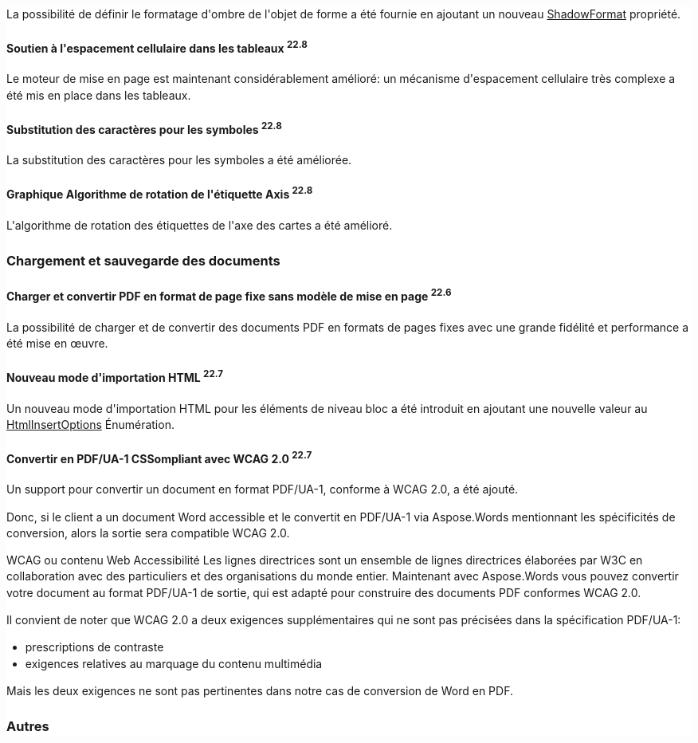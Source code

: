 La possibilité de définir le formatage d'ombre de l'objet de forme a été fournie en ajoutant un nouveau [ShadowFormat](https://reference.aspose.com/words/java/com.aspose.words/shapebase/#getShadowFormat) propriété.

#### Soutien à l'espacement cellulaire dans les tableaux <sup>22.8</sup>

Le moteur de mise en page est maintenant considérablement amélioré: un mécanisme d'espacement cellulaire très complexe a été mis en place dans les tableaux.

#### Substitution des caractères pour les symboles <sup>22.8</sup>

La substitution des caractères pour les symboles a été améliorée.

#### Graphique Algorithme de rotation de l'étiquette Axis <sup>22.8</sup>

L'algorithme de rotation des étiquettes de l'axe des cartes a été amélioré.

### Chargement et sauvegarde des documents

#### Charger et convertir PDF en format de page fixe sans modèle de mise en page <sup>22.6</sup>

La possibilité de charger et de convertir des documents PDF en formats de pages fixes avec une grande fidélité et performance a été mise en œuvre.

#### Nouveau mode d'importation HTML <sup>22.7</sup>

Un nouveau mode d'importation HTML pour les éléments de niveau bloc a été introduit en ajoutant une nouvelle valeur au [HtmlInsertOptions](https://reference.aspose.com/words/java/com.aspose.words/htmlinsertoptions/) Énumération.

#### Convertir en PDF/UA-1 CSSompliant avec WCAG 2.0 <sup>22.7</sup>

Un support pour convertir un document en format PDF/UA-1, conforme à WCAG 2.0, a été ajouté.

Donc, si le client a un document Word accessible et le convertit en PDF/UA-1 via Aspose.Words mentionnant les spécificités de conversion, alors la sortie sera compatible WCAG 2.0.

WCAG ou contenu Web Accessibilité Les lignes directrices sont un ensemble de lignes directrices élaborées par W3C en collaboration avec des particuliers et des organisations du monde entier. Maintenant avec Aspose.Words vous pouvez convertir votre document au format PDF/UA-1 de sortie, qui est adapté pour construire des documents PDF conformes WCAG 2.0.

Il convient de noter que WCAG 2.0 a deux exigences supplémentaires qui ne sont pas précisées dans la spécification PDF/UA-1:

- prescriptions de contraste
- exigences relatives au marquage du contenu multimédia

Mais les deux exigences ne sont pas pertinentes dans notre cas de conversion de Word en PDF.

### Autres
